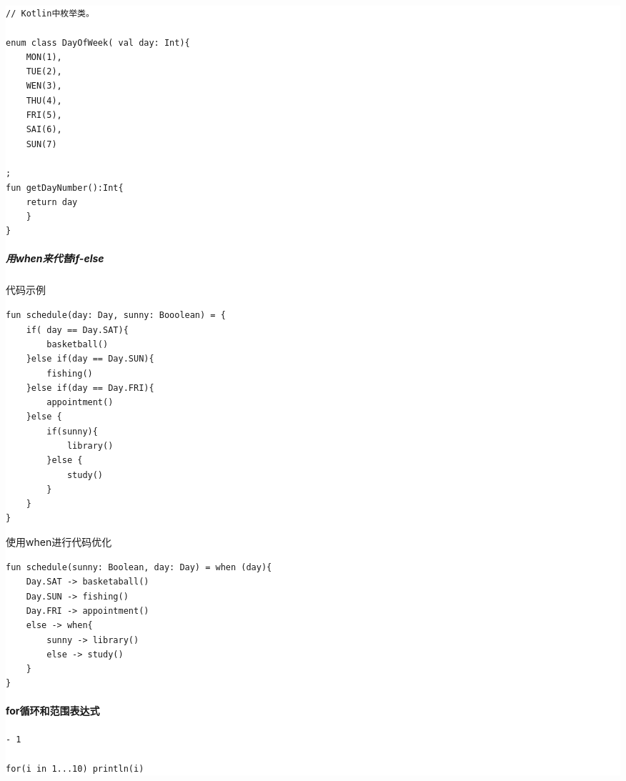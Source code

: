 	// Kotlin中枚举类。

	enum class DayOfWeek( val day: Int){
		MON(1),
		TUE(2),
		WEN(3),
		THU(4),
		FRI(5),
		SAI(6),
		SUN(7)
	
	;
	fun getDayNumber():Int{
		return day
		}
	}

##### 用when来代替if-else


代码示例

	fun schedule(day: Day, sunny: Booolean) = {
		if( day == Day.SAT){
			basketball()
		}else if(day == Day.SUN){
			fishing()
		}else if(day == Day.FRI){
			appointment()
		}else {
			if(sunny){
				library()
			}else {
				study()
			}
		}
	}

使用when进行代码优化

	fun schedule(sunny: Boolean, day: Day) = when (day){
		Day.SAT -> basketaball()
		Day.SUN -> fishing()
		Day.FRI -> appointment()
		else -> when{
			sunny -> library()
			else -> study()
		}
	}

#### for循环和范围表达式

	- 1

	for(i in 1...10) println(i)
